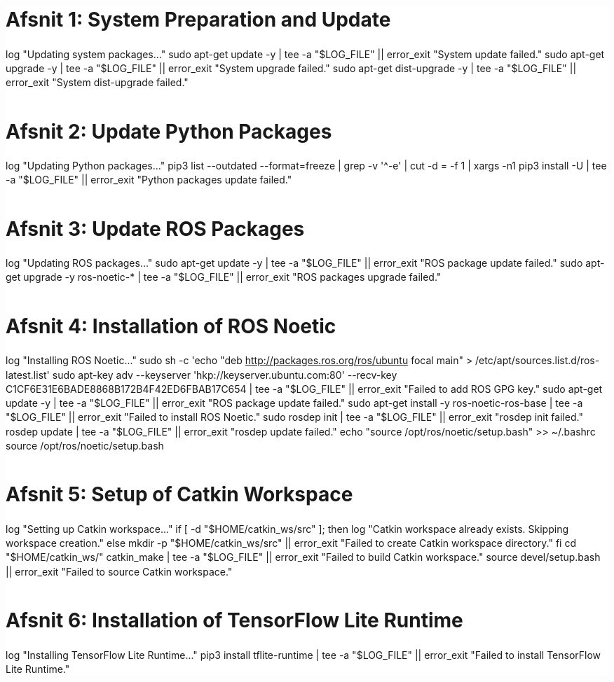 # Afsnit 1: System Preparation and Update
log "Updating system packages..."
sudo apt-get update -y | tee -a "$LOG_FILE" || error_exit "System update failed."
sudo apt-get upgrade -y | tee -a "$LOG_FILE" || error_exit "System upgrade failed."
sudo apt-get dist-upgrade -y | tee -a "$LOG_FILE" || error_exit "System dist-upgrade failed."

# Afsnit 2: Update Python Packages
log "Updating Python packages..."
pip3 list --outdated --format=freeze | grep -v '^\-e' | cut -d = -f 1 | xargs -n1 pip3 install -U | tee -a "$LOG_FILE" || error_exit "Python packages update failed."

# Afsnit 3: Update ROS Packages
log "Updating ROS packages..."
sudo apt-get update -y | tee -a "$LOG_FILE" || error_exit "ROS package update failed."
sudo apt-get upgrade -y ros-noetic-* | tee -a "$LOG_FILE" || error_exit "ROS packages upgrade failed."

# Afsnit 4: Installation of ROS Noetic
log "Installing ROS Noetic..."
sudo sh -c 'echo "deb http://packages.ros.org/ros/ubuntu focal main" > /etc/apt/sources.list.d/ros-latest.list'
sudo apt-key adv --keyserver 'hkp://keyserver.ubuntu.com:80' --recv-key C1CF6E31E6BADE8868B172B4F42ED6FBAB17C654 | tee -a "$LOG_FILE" || error_exit "Failed to add ROS GPG key."
sudo apt-get update -y | tee -a "$LOG_FILE" || error_exit "ROS package update failed."
sudo apt-get install -y ros-noetic-ros-base | tee -a "$LOG_FILE" || error_exit "Failed to install ROS Noetic."
sudo rosdep init | tee -a "$LOG_FILE" || error_exit "rosdep init failed."
rosdep update | tee -a "$LOG_FILE" || error_exit "rosdep update failed."
echo "source /opt/ros/noetic/setup.bash" >> ~/.bashrc
source /opt/ros/noetic/setup.bash

# Afsnit 5: Setup of Catkin Workspace
log "Setting up Catkin workspace..."
if [ -d "$HOME/catkin_ws/src" ]; then
    log "Catkin workspace already exists. Skipping workspace creation."
else
    mkdir -p "$HOME/catkin_ws/src" || error_exit "Failed to create Catkin workspace directory."
fi
cd "$HOME/catkin_ws/"
catkin_make | tee -a "$LOG_FILE" || error_exit "Failed to build Catkin workspace."
source devel/setup.bash || error_exit "Failed to source Catkin workspace."

# Afsnit 6: Installation of TensorFlow Lite Runtime
log "Installing TensorFlow Lite Runtime..."
pip3 install tflite-runtime | tee -a "$LOG_FILE" || error_exit "Failed to install TensorFlow Lite Runtime."
